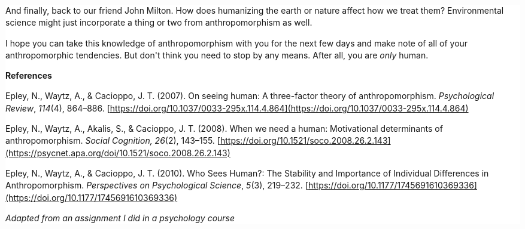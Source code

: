And finally, back to our friend John Milton. How does humanizing the earth or nature affect how we treat them? Environmental science might just incorporate a thing or two from anthropomorphism as well.

I hope you can take this knowledge of anthropomorphism with you for the next few days and make note of all of your anthropomorphic tendencies. But don't think you need to stop by any means. After all, you are _only_ human.


**References**

Epley, N., Waytz, A., & Cacioppo, J. T. (2007). On seeing human: A three-factor theory of anthropomorphism. _Psychological Review_, _114_(4), 864–886. [https://doi.org/10.1037/0033-295x.114.4.864](https://doi.org/10.1037/0033-295x.114.4.864)

Epley, N., Waytz, A., Akalis, S., & Cacioppo, J. T. (2008). When we need a human: Motivational determinants of anthropomorphism. _Social Cognition, 26_(2), 143–155. [https://doi.org/10.1521/soco.2008.26.2.143](https://psycnet.apa.org/doi/10.1521/soco.2008.26.2.143)

Epley, N., Waytz, A., & Cacioppo, J. T. (2010). Who Sees Human?: The Stability and Importance of Individual Differences in Anthropomorphism. _Perspectives on Psychological Science_, _5_(3), 219–232. [https://doi.org/10.1177/1745691610369336](https://doi.org/10.1177/1745691610369336)

*Adapted from an assignment I did in a psychology course*